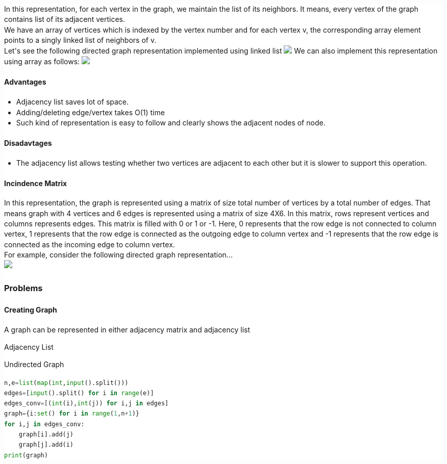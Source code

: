 In this representation, for each vertex in the graph, we maintain the list of its neighbors. It means, every vertex of the graph contains list of its adjacent vertices.
<br>
We have an array of vertices which is indexed by the vertex number and for each vertex v, the corresponding array element points to a singly linked list of neighbors of v.
<br>
Let's see the following directed graph representation implemented using linked list
<img src="https://static.javatpoint.com/tutorial/graph-theory/images/graph-representations5.png">
We can also implement this representation using array as follows:
<img src="https://static.javatpoint.com/tutorial/graph-theory/images/graph-representations6.png">
<h4>Advantages</h4>
<ul>
	<li>Adjacency list saves lot of space.</li>
	<li>Adding/deleting edge/vertex takes O(1) time</li>
	<li>Such kind of representation is easy to follow and clearly shows the adjacent nodes of node.</li>
</ul>
<h4>Disadavtages</h4>
<ul>
	<li>The adjacency list allows testing whether two vertices are adjacent to each other but it is slower to support this operation.</li>
</ul>
<h4>Incindence Matrix</h4>
In this representation, the graph is represented using a matrix of size total number of vertices by a total number of edges. That means graph with 4 vertices and 6 edges is represented using a matrix of size 4X6. In this matrix, rows represent vertices and columns represents edges. This matrix is filled with 0 or 1 or -1. Here, 0 represents that the row edge is not connected to column vertex, 1 represents that the row edge is connected as the outgoing edge to column vertex and -1 represents that the row edge is connected as the incoming edge to column vertex.
<br>
For example, consider the following directed graph representation...
<br>
<img src="http://www.btechsmartclass.com/data_structures/ds_images/Graph%20Incidence%20Matrix.jpg">
<br>
<h3>Problems</h3>
<h4>Creating Graph</h4>
<p>A graph can be represented in either adjacency matrix and adjacency list</p>
<p>Adjacency List</p>

<p>Undirected Graph</p>

```python
n,e=list(map(int,input().split()))
edges=[input().split() for i in range(e)]
edges_conv=[(int(i),int(j)) for i,j in edges]
graph={i:set() for i in range(1,n+1)}
for i,j in edges_conv:
    graph[i].add(j)
    graph[j].add(i)
print(graph)
```
